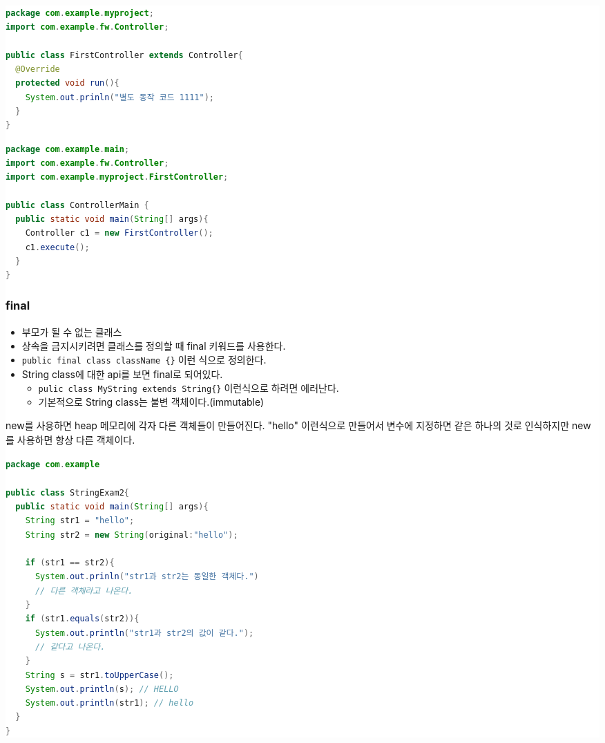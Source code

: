 ```java
package com.example.myproject;
import com.example.fw.Controller;

public class FirstController extends Controller{
  @Override
  protected void run(){
    System.out.prinln("별도 동작 코드 1111");
  }
}
```

```java
package com.example.main;
import com.example.fw.Controller;
import com.example.myproject.FirstController;

public class ControllerMain {
  public static void main(String[] args){
    Controller c1 = new FirstController();
    c1.execute();
  }
}
```

### final

- 부모가 될 수 없는 클래스
- 상속을 금지시키려면 클래스를 정의할 때 final 키워드를 사용한다.
- `public final class className {}` 이런 식으로 정의한다.
- String class에 대한 api를 보면 final로 되어있다.
  - `pulic class MyString extends String{}` 이런식으로 하려면 에러난다.
  - 기본적으로 String class는 불변 객체이다.(immutable)

new를 사용하면 heap 메모리에 각자 다른 객체들이 만들어진다. "hello" 이런식으로 만들어서 변수에 지정하면 같은 하나의 것로 인식하지만 new를 사용하면 항상 다른 객체이다.

```java
package com.example

public class StringExam2{
  public static void main(String[] args){
    String str1 = "hello";
    String str2 = new String(original:"hello");

    if (str1 == str2){
      System.out.prinln("str1과 str2는 동일한 객체다.")
      // 다른 객체라고 나온다.
    }
    if (str1.equals(str2)){
      System.out.println("str1과 str2의 값이 같다.");
      // 같다고 나온다.
    }
    String s = str1.toUpperCase();
    System.out.println(s); // HELLO
    System.out.println(str1); // hello
  }
}
```
